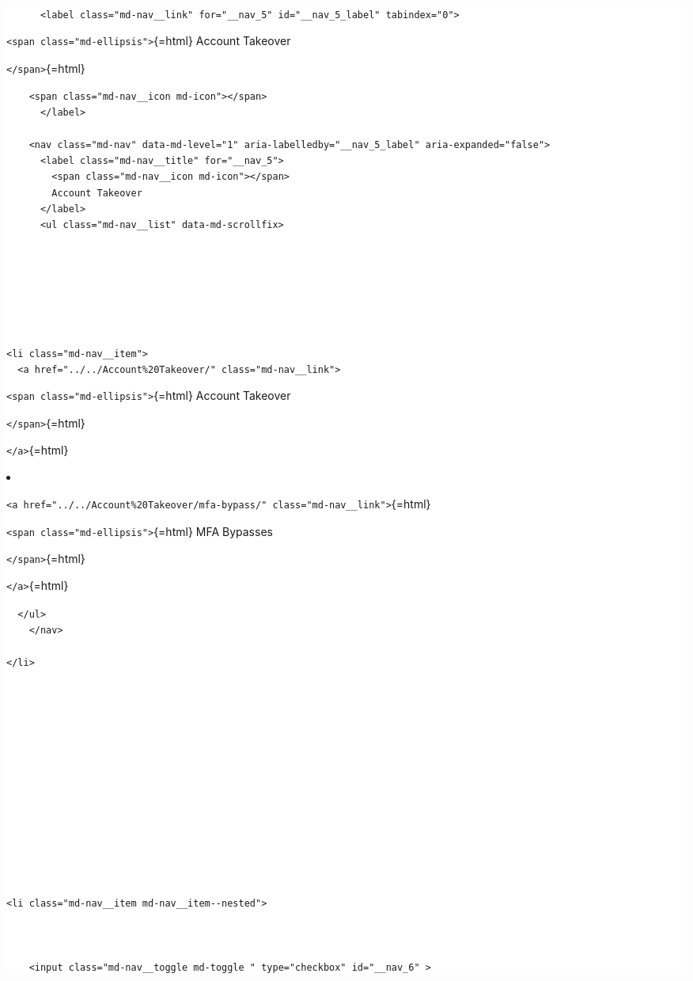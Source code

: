           
          <label class="md-nav__link" for="__nav_5" id="__nav_5_label" tabindex="0">
            

`<span class="md-ellipsis">`{=html} Account Takeover

`</span>`{=html}

        <span class="md-nav__icon md-icon"></span>
          </label>
        
        <nav class="md-nav" data-md-level="1" aria-labelledby="__nav_5_label" aria-expanded="false">
          <label class="md-nav__title" for="__nav_5">
            <span class="md-nav__icon md-icon"></span>
            Account Takeover
          </label>
          <ul class="md-nav__list" data-md-scrollfix>
            
              
                




    <li class="md-nav__item">
      <a href="../../Account%20Takeover/" class="md-nav__link">
        

`<span class="md-ellipsis">`{=html} Account Takeover

`</span>`{=html}

`</a>`{=html}
</li>
<li class="md-nav__item">

`<a href="../../Account%20Takeover/mfa-bypass/" class="md-nav__link">`{=html}

`<span class="md-ellipsis">`{=html} MFA Bypasses

`</span>`{=html}

`</a>`{=html}
</li>

      </ul>
        </nav>
      
    </li>














    <li class="md-nav__item md-nav__item--nested">
      
        
        
        <input class="md-nav__toggle md-toggle " type="checkbox" id="__nav_6" >
        
          